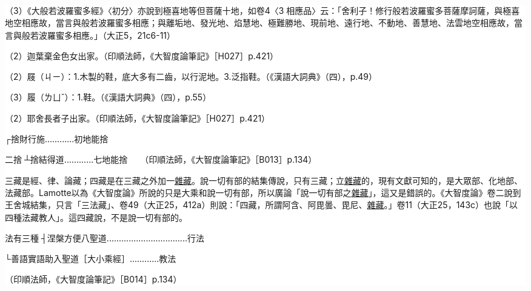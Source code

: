 （3）《大般若波羅蜜多經》〈初分〉亦說到極喜地等但菩薩十地，如卷4〈3
相應品〉云：「舍利子！修行般若波羅蜜多菩薩摩訶薩，與極喜地空相應故，當言與般若波羅蜜多相應；與離垢地、發光地、焰慧地、極難勝地、現前地、遠行地、不動地、善慧地、法雲地空相應故，當言與般若波羅蜜多相應。」（大正5，21c6-11）

[^76]: 〔世〕－【聖】。（大正25，411d，n.16）

[^77]: （淨）＋樂【聖】。（大正25，411d，n.17）

[^78]: 〔世世〕－【聖】。（大正25，411d，n.18）

[^79]: 因＝恩【聖】。（大正25，411d，n.19）

[^80]: 集＝聚【石】。（大正25，411d，n.20）

[^81]: 福＝功【石】。（大正25，411d，n.21）

[^82]: 純＝淳【宋】【元】【明】【宮】【聖】【石】。（大正25，411d，n.22）

[^83]: 〔迦〕－【聖】。（大正25，411d，n.23）

[^84]: 娶＝聚【聖】。（大正25，411d，n.24）

[^85]: 愛樂＝樂愛【宋】【宮】。（大正25，411d，n.25）

[^86]: （1）參見《雜譬喻經》（大正4，524b21-c14）。

（2）迦葉棄金色女出家。（印順法師，《大智度論筆記》［H027］p.421）

[^87]: 婇＝綵【聖】。（大正25，411d，n.26）

[^88]: （1）屐＝履【聖】。（大正25，411d，n.28）

（2）屐（ㄐㄧ）：1.木製的鞋，底大多有二齒，以行泥地。3.泛指鞋。（《漢語大詞典》（四），p.49）

（3）履（ㄌㄩˇ）：1.鞋。（《漢語大詞典》（四），p.55）

[^89]: 渡＝度【聖】。（大正25，411d，n.29）

[^90]: （1）參見《佛所行讚》卷4（大正4，30c20-31a20）。

（2）耶舍長者子出家。（印順法師，《大智度論筆記》［H027］p.421）

[^91]: 《正觀》（6），p.134：參見《摩訶般若波羅蜜經》卷27〈88
常啼品〉（大正8，419a1-421a4），《放光般若經》卷20〈88
薩陀波倫品〉（大正8，143a10-144b4），《道行般若經》卷9〈28
薩陀波倫菩薩品〉（大正8，472b29-473b10），《小品般若波羅蜜經》卷10〈27
薩陀波崙品〉（大正8，582a24-b6）。

[^92]: 愛＝受【聖】。（大正25，411d，n.32）

[^93]: 沒＝復【聖】。（大正25，411d，n.33）

[^94]: 是念＝念【宋】【元】【明】【宮】，＝是語【石】。（大正25，411d，n.34）

[^95]: 二＝方【聖】。（大正25，411d，n.35）

[^96]: 婆＝波【聖】。（大正25，411d，n.36）

[^97]: 〔心〕－【宋】【元】【明】【宮】【聖】【石】。（大正25，411d，n.37）

[^98]: 《正觀》（6），p.134：參見《大智度論》卷20（大正25，208c8-211c27）。

[^99]: 作＝行【聖】。（大正25，411d，n.40）

[^100]: 無相施

┌捨財行施............初地能捨

二捨
┴捨結得道............七地能捨　　（印順法師，《大智度論筆記》［B013］p.134）

[^101]: 《正觀》（6），p.134：參見《大智度論》卷11（大正25，140c15-145a5）、卷22（226b29-227b21）、卷29（271a10-272a8；272b24-c28）、卷33（304b16-305a14）。

[^102]: 《正觀》（6），p.134：《摩訶般若波羅蜜經》卷4〈11
幻學品〉（大正8，240c7-241a2）；《放光般若經》卷3〈13
問幻品〉（大正8，17c13-24）；《光讚經》卷4〈10
幻品〉（大正8，176a4-c11）。

[^103]: 尼＝泥【宮】，＝尸【聖】。（大正25，412d，n.1）

[^104]: 印順法師，〈大智度論之作者及其翻譯〉，《永光集》，p.70：

三藏是經、律、論藏；四藏是在三藏之外加一[雜藏](http://127.0.0.1/accelon/homepage.csp?db=yinshun&bk=42&t=1178354&rr=3540#2#2)。說一切有部的結集傳說，只有三藏；立[雜藏](http://127.0.0.1/accelon/homepage.csp?db=yinshun&bk=42&t=1178354&rr=3540#3#3)的，現有文獻可知的，是大眾部、化地部、法藏部。Lamotte以為《大智度論》所說的只是大乘和說一切有部，所以廣論「說一切有部之[雜藏](http://127.0.0.1/accelon/homepage.csp?db=yinshun&bk=42&t=1178354&rr=3540#4#4)」，這又是錯誤的。《大智度論》卷二說到王舍城結集，只言「三法藏」、卷49（大正25，412a）則說：「四藏，所謂阿含、阿毘曇、毘尼、[雜藏](http://127.0.0.1/accelon/homepage.csp?db=yinshun&bk=42&t=1178354&rr=3540#5#5)。」卷11（大正25，143c）也說「以四種法藏教人」。這四藏說，不是說一切有部的。

[^105]: 四藏。（印順法師，《大智度論筆記》［E007］p.298）

[^106]: 阿含、毘尼、阿毘曇、雜藏、摩訶般若波羅密經。（印順法師，《大智度論筆記》［H001］p.386）

[^107]: ┌涅槃................................................果（理）法

法有三種 ┤涅槃方便八聖道.................................行法

└善語實語助入聖道［大小乘經］............教法

（印順法師，《大智度論筆記》［B014］p.134）

[^108]: 誦讀＝讀誦【元】【明】。（大正25，412d，n.2）

[^109]: 文＝牟【聖】。（大正25，412d，n.3）


[^1]: （1）參見《大智度論》卷46〈18
[^2]: 參見《摩訶般若波羅蜜經》卷5〈18
[^3]: 《大般若波羅蜜多經》卷415〈18
[^4]: 《大般若波羅蜜多經》卷415〈18
[^5]: 是不可＝用無所【石】。（大正25，410d，n.2）
[^6]: 《大般若波羅蜜多經》卷415〈18
[^7]: 不可＝以無所【石】。（大正25，410d，n.3）
[^8]: 布施＝捨心【宋】【元】【明】【宮】【聖】。（大正25，410d，n.4）
[^9]: 〔親〕－【宋】【宮】【聖】。（大正25，410d，n.5）
[^10]: （1）參見《光讚經》卷7〈18
[^11]: （第）＋二【石】。（大正25，410d，n.7）
[^12]: 諮受：請教，承受。（《漢語大詞典》（十一），p.350）
[^13]: 莊嚴＝淨【石】。（大正25，410d，n.9）
[^14]: （第）＋三【石】。（大正25，410d，n.11）
[^15]: 〔三者〕－【宋】【宮】。（大正25，410d，n.12）
[^16]: 四＝三【宋】【宮】。（大正25，410d，n.13）
[^17]: 五＝四【宋】【宮】。（大正25，410d，n.14）
[^18]: 戒＋（不取戒相）【宋】【元】【明】【宮】。（大正25，410d，n.15）
[^19]: 六＝五【宋】【宮】。（大正25，410d，n.16）
[^20]: 惡＝污【宋】【元】【宮】。（大正25，410d，n.17）
[^21]: 《大般若波羅蜜多經》卷415〈18
[^22]: 七＝六【宋】【宮】。（大正25，410d，n.18）
[^23]: 八＝七【宋】【宮】。（大正25，410d，n.19）
[^24]: 九＝八【宋】【宮】。（大正25，410d，n.20）
[^25]: 沒＋（九者不生二識處）【宋】【宮】。（大正25，410d，n.21）
[^26]: 是名＝是為【宋】【宮】，＝名【聖】。（大正25，410d，n.22）
[^27]: 處＝說【宋】【明】【宮】。（大正25，410d，n.23）
[^28]: 蔑（ㄇㄧㄝˋ）：2.輕視，侮慢。（《漢語大詞典》（九），p.536）
[^29]: 自用：自行其是，不接受別人的意見。（《漢語大詞典》（八），p.1309）
[^30]: 為＝名【元】【明】。（大正25，410d，n.24）
[^31]: （第）＋五【石】。（大正25，410d，n.25）
[^32]: 《大般若波羅蜜多經》卷415〈18
[^33]: （第）＋六【石】。（大正25，410d，n.26）
[^34]: 《大般若波羅蜜多經》卷415〈18
[^35]: 具足慈悲智＝慈悲智具足【石】。（大正25，410d，n.27）
[^36]: 是＝見【聖】。（大正25，410d，n.28）
[^37]: 亦＋（復）【石】。（大正25，410d，n.29）
[^38]: 法忍＝忍法【宋】【元】【明】【宮】【聖】。（大正25，410d，n.30）
[^39]: （第）＋七【石】。（大正25，410d，n.31）
[^40]: 《大般若波羅蜜多經》卷415〈18
[^41]: 《大般若波羅蜜多經》卷415〈18
[^42]: 觀＝見【石】。（大正25，410d，n.32）
[^43]: 〔名〕－【宋】【宮】【聖】。（大正25，410d，n.33）
[^44]: 《大般若波羅蜜多經》卷415〈18
[^45]: （第）＋八【石】。（大正25，410d，n.35）
[^46]: （1）參見《大般若波羅蜜多經》卷415〈18
[^47]: 是＝所【石】。（大正25，410d，n.36）
[^48]: 犍＝揵【宋】【元】【明】【宮】。（大正25，410d，n.37）
[^49]: 家＝生【宋】【元】【明】【宮】。（大正25，410d，n.38）
[^50]: 所生＝家【宋】【元】【明】【宮】。（大正25，410d，n.39）
[^51]: （第）＋九【石】。（大正25，410d，n.40）
[^52]: （1）參見《大般若波羅蜜多經》卷415〈18
[^53]: 出家無能障＝家【聖】。（大正25，411d，n.1）
[^54]: 佛現在＝現在佛【宋】【元】【明】【宮】【聖】。（大正25，411d，n.2）
[^55]: 純具＝具滿【宮】。（大正25，411d，n.3）
[^56]: 妬＝始【聖】，＝姤【石】。（大正25，411d，n.4）
[^57]: 優婆＝優波【宋】【元】【明】【宮】【聖】，＝憂波【石】。（大正25，411d，n.5）
[^58]: 家＝處【石】。（大正25，411d，n.6）
[^59]: 名＋（菩薩）【宋】【元】【明】【宮】。（大正25，411d，n.7）
[^60]: 隨說＝如所【宋】【元】【明】【宮】【聖】。（大正25，411d，n.8）
[^61]: 住初＝初住【宋】【宮】【聖】。（大正25，411d，n.9）
[^62]: （應）＋修行【石】。（大正25，411d，n.10）
[^63]: 【論】釋曰＝論者言【宋】【宮】【聖】，＝論論者言【元】【明】。（大正25，411d，n.11）
[^64]: （1）參見《摩訶般若波羅蜜經》卷5〈18
[^65]: 參見《摩訶般若波羅蜜經》卷5〈18
[^66]: 參見《大智度論》卷49～卷50〈20
[^67]: 乘（ㄔㄥˊ）：1.駕御，2.乘坐。（《漢語大詞典》（一），p.666）
[^68]: （1）乘（ㄕㄥˋ）：1.車子。（《漢語大詞典》（一），p.667）
[^69]: ┌知法不來不去，無動無發，法性常住。
[^70]: ┌但菩薩地
[^71]: （1）參見《摩訶般若波羅蜜經》卷17〈57
[^72]: 曜＝耀【石】。（大正25，411d，n.13）
[^73]: 根＝相【宋】【元】【明】【宮】。（大正25，411d，n.14）
[^74]: 經＝論【宋】【元】【明】【宮】。（大正25，411d，n.15）
[^75]: （1）參見《十住經》（大正10，497c3-535a20）；《佛說十地經》（大正10，535a23-574c16）；天親造，《十地經論》（大正26，123a2-203b2）。
[^110]: （1）參見Lamotte（1980, p.2390,
[^111]: 踊＝涌【宋】【元】【明】【宮】。（大正25，412d，n.5）
[^112]: 參見《摩訶般若波羅蜜經》卷27〈88
[^113]: （1）參見Lamotte（1980, p.2390,
[^114]: （1）參見Lamotte（1980, p.2390, n.3）：《賢愚經》卷1〈1
[^115]: 參見《賢愚經》卷1〈6 恒伽達品〉（大正4，355b17-23）。
[^116]: 參見《賢愚經》卷1〈1 梵天請法六事品〉（大正4，350c12-351b11）。
[^117]: （1） ┌世間正見
[^118]: 〔悲〕－【聖】。（大正25，412d，n.8）
[^119]: 在家多財施，出家常法施。（印順法師，《大智度論筆記》［E007］p.298）
[^120]: 世＋（世）【石】。（大正25，412d，n.9）
[^121]: 受眾＝眾受【宋】【宮】。（大正25，412d，n.10）
[^122]: 說＝脫【石】。（大正25，412d，n.11）
[^123]: 《正觀》（6），p.134：參見《大智度論》卷33（大正25，306c21-308b17）。
[^124]: 眾＋（生）【石】。（大正25，412d，n.12）
[^125]: 疑＋（惑）【聖】【石】。（大正25，412d，n.13）
[^126]: 學＝與【聖】。（大正25，412d，n.14）
[^127]: 說隨＝實修【石】。（大正25，412d，n.15）
[^128]: 〔有〕－【聖】。（大正25，412d，n.16）
[^129]: 故＝語【石】。（大正25，412d，n.17）
[^130]: （能）＋有【宋】【元】【明】【宮】【石】。（大正25，412d，n.18）
[^131]: 菩薩戒。（印順法師，《大智度論筆記》［E007］p.298）
[^132]: 勤（ㄑㄧㄣˊ）：4.勞倦，辛苦。5.憂慮，愁苦。（《漢語大詞典》（二），p.816）
[^133]: 〔為〕－【石】。（大正25，413d，n.1）
[^134]: 《大般若波羅蜜多經》卷415〈18
[^135]: 何＋（云）【石】。（大正25，413d，n.2）
[^136]: 法若＝若法【聖】。（大正25，413d，n.3）
[^137]: 〔此〕－【宮】【聖】【石】。（大正25，413d，n.4）
[^138]: 名＝為【石】。（大正25，413d，n.5）
[^139]: 有所＝所有【石】。（[大正25，413d，n.6]()）
[^140]: 名＋（能）【石】。（大正25，413d，n.7）
[^141]: 界＝國土【石】。（大正25，413d，n.8）
[^142]: 《大般若波羅蜜多經》卷415〈18
[^143]: （1）《放光般若經》卷4〈21
[^144]: 《大般若波羅蜜多經》卷416〈18
[^145]: 為＝名【石】。（大正25，413d，n.11）
[^146]: 界＝國【石】。（大正25，413d，n.12）
[^147]: 《大般若波羅蜜多經》卷416〈18
[^148]: 慳（ㄑㄧㄢ）：1.節約，吝嗇。（《漢語大詞典》（七），p.705）
[^149]: 惜：2.愛惜，珍惜。3.捨不得，吝惜。（《漢語大詞典》（七），p.590）
[^150]: 《大般若波羅蜜多經》卷416〈18
[^151]: 談處＝談說【元】【明】下同。（大正25，413d，n.13）
[^152]: 《大般若波羅蜜多經》卷416〈18
[^153]: 《大般若波羅蜜多經》卷416〈18
[^154]: 《大般若波羅蜜多經》卷416〈18
[^155]: 索（ㄙㄨㄛˇ）：7.索取，討取。（《漢語大詞典》（九），p.746）
[^156]: 言＝信【宋】【宮】。（大正25，413d，n.17）
[^157]: 信＝住【聖】。（大正25，413d，n.18）
[^158]: （論）＋者【元】【明】，者＝釋【石】。（大正25，413d，n.20）
[^159]: 〔有〕－【聖】。（大正25，413d，n.21）
[^160]: 我＋（當）【宋】【元】【明】【宮】。（大正25，413d，n.22）
[^161]: 愛敬＝敬愛【石】。（大正25，413d，n.23）
[^162]: 飢＝饑【明】。（大正25，413d，n.25）
[^163]: 〔窟〕－【聖】【石】。（大正25，413d，n.26）
[^164]: 熊＝羆【石】下同。（大正25，413d，n.27）
[^165]: （常）＋多【石】。（大正25，414d，n.1）
[^166]: 〔得〕－【宋】【元】【明】【宮】。（大正25，414d，n.5）
[^167]: 《大正藏》原作「思」，今依《高麗藏》作「恩」（第14冊，876a23）。
[^168]: 之＝人【元】【明】。（大正25，414d，n.7）
[^169]: （1）參見Lamotte（1980, p.2397,
[^170]: 參見《大智度論》卷14～卷15（大正25，164b1-172a15）。
[^171]: 《摩訶般若波羅蜜經》卷6〈20
[^172]: 是＝見【聖】。（大正25，414d，n.9）
[^173]: （清）＋淨【石】。（大正25，414d，n.10）
[^174]: 集＝習【宋】【元】【明】【宮】。（大正25，414d，n.11）
[^175]: 參見《大智度論》卷27（大正25，256b13-257c18）。
[^176]: 〔作〕－【聖】。（大正25，414d，n.12）
[^177]: 代不疑＝不疑怠【石】。（大正25，414d，n.13）
[^178]: 祠（ㄘˊ）：2.祭祀。4.祠堂，廟。（《漢語大詞典》（七），p.904）
[^179]: 五藏：亦作" 五臧
[^180]: （1）踰（ㄩˊ）：同" 逾 "。（《漢語大詞典》（十），p.521）
[^181]: 〔恭〕－【宋】【宮】。（大正25，414d，n.15）
[^182]: （1）綆＝鞕【聖】。（大正25，414d，n.16）
[^183]: 宗：9.尊重。亦謂推尊而效法之。（《漢語大詞典》（三），p.1347）
[^184]: 伏：12.通" 服 "。佩服，服氣。（《漢語大詞典》（一），p.1180）
[^185]: 〔水〕－【宋】【元】【明】【宮】【聖】。（大正25，414d，n.17）
[^186]: 參見《法句譬喻經》卷1〈3
[^187]: 依止善師功德增長。（印順法師，《大智度論筆記》［H001］p.390）
[^188]: 宗：5.指某一類事物中有統領楷模作用或為首者。6.謂作宗主或作首領。（《漢語大詞典》（三），p.1347）
[^189]: 況＋（於）【石】。（大正25，414d，n.19）
[^190]: 諸＝說【聖】。（大正25，414d，n.20）
[^191]: 〔順〕－【石】。（大正25，414d，n.21）
[^192]: 弊＝敝【聖】。（大正25，414d，n.22）
[^193]: 《摩訶般若波羅蜜經》卷27（大正8，416c6-9）；《道行般若經》卷9（大正8，470c18-472a11）。
[^194]: 了不：絕不，全不。（《漢語大詞典》（一），p.722）
[^195]: 比數（ㄕㄨˋ）：相與並列，相提並論。（《漢語大詞典》（五），p.269）
[^196]: 空＋（空）【聖】。（大正25，414d，n.23）
[^197]: 〔道〕－【宋】【元】【明】【宮】【聖】。（大正25，415d，n.1）
[^198]: 軟＝濡【聖】【石】。（大正25，415d，n.2）
[^199]: 得清淨＝清淨【宋】【元】【明】【宮】，＝得淨【聖】。（大正25，415d，n.3）
[^200]: 故＋（故）【聖】。（大正25，415d，n.4）
[^201]: 〔十〕－【聖】。（大正25，415d，n.5）
[^202]: 法施，參見《大智度論》卷11（大正25，143c-144c4）、卷22（大正25，227a19-b22）。
[^203]: （1）案：「住慚愧處」為第三地菩薩所應行之第五法，後有解說。
[^204]: 參見Lamotte（1980,
[^205]: 故＝足【石】。（大正25，415d，n.7）
[^206]: 瘡＝創【石】。（大正25，415d，n.8）
[^207]: 藥＝醫【石】。（大正25，415d，n.9）
[^208]: 〔勝〕－【聖】。（大正25，415d，n.10）
[^209]: 饍＝饌【聖】。（大正25，415d，n.12）
[^210]: 飲＝飯【聖】。（大正25，415d，n.15）
[^211]: 是＝則【明】。（大正25，415d，n.16）
[^212]: （1）參見Lamotte（1980, p.2411, n.1）：《放光般若經》卷10〈47
[^213]: 〔法〕－【宋】【元】【明】【宮】【聖】。（大正25，415d，n.17）
[^214]:  （1）參見《大智度論》卷68（大正25，537b28-538b16）。
[^215]: 忍法＝法忍【宮】【石】。（大正25，415d，n.18）
[^216]: 大＝夭【明】。（大正25，415d，n.19）
[^217]: 污穢＝穢惡【明】。（大正25，415d，n.20）
[^218]: 《正觀》（6），p.136：參見《大智度論》卷17（大正25，181a17-184a25）、卷5（大正25，98b26-c12）、卷35（大正25，317a16-b14）。
[^219]: 相＝想【宋】【元】【明】【宮】。（大正25，415d，n.21）
[^220]: 《正觀》（6），p.136：參見《大智度論》卷23（大正25，232a9-b21）。
[^221]: 《正觀》（6），p.136：參見《大智度論》卷49（大正25，413b1-2）。
[^222]: 不沒心＝心不沒【明】。（大正25，415d，n.22）
[^223]: 《正觀》（6），p.136：參見《大智度論》卷41（大正25，360a5-22）、卷44（大正25，378a7-12）。
[^224]: 眼＋（中）【宋】【元】【明】【宮】。（大正25，415d，n.23）
[^225]: 先自度後度他。（印順法師，《大智度論筆記》［E007］p.298）
[^226]: 於＝淤【石】。（大正25，415d，n.24）
[^227]: （徃）＋至【宋】【元】【明】【宮】。（大正25，415d，n.25）
[^228]: （1）《正觀》（6），p.277，n.133：綜合來說，「遠離比丘尼」可能是「因中說果」，《大智度論》就說：「亦如人食百斤金，金不可食，金是食因，故言食金。佛言女人為戒垢，女人非戒垢，是戒垢因故，言女人為戒垢。如人從高處墮未至地，言此人死，雖未死，知必死故，言此人死。」（大正25，p.82b10-14）
[^229]: 著＝者【聖】。（大正25，415d，n.26）
[^230]: 與＋（與）【聖】。（大正25，415d，n.27）
[^231]: 〔無益於福〕－【石】。（大正25，415d，n.28）
[^232]: 〔為〕－【石】。（大正25，415d，n.29）
[^233]: （1）斫＝破【聖】。（大正25，415d，n.30）
[^234]: 〔心〕－【宋】【元】【明】【宮】【聖】【石】。（大正25，415d，n.31）
[^235]: 《正觀》（6），p.136：參見《大智度論》卷13提到「殺生、偷盜、邪淫、四種口業」（大正25，154b1-158a27）、卷46（大正25，395b21-c18）。
[^236]: （1）參見《大智度論》卷85〈73
[^237]: 淨我＝我淨【宋】【元】【明】【宮】。（大正25，416d，n.1）
[^238]: 《正觀》（6），p.136：參見《大智度論》卷34（大正25，312b28-c27）。
[^239]: 《正觀》（6），p.136：參見《大智度論》卷11～卷18（大正25，139a-197b）、卷29（大正25，272b20-273a9）、卷45（大正25，387b14-388a9）、卷46（大正25，394c17-395a12）。
[^240]: 六度：三乘同行。（印順法師，《大智度論筆記》〔E007〕p.298）
[^241]: 〔故〕－【宋】【元】【明】【宮】【聖】【石】。（大正25，416d，n.2）
[^242]: 故＝說【聖】。（大正25，416d，n.3）
